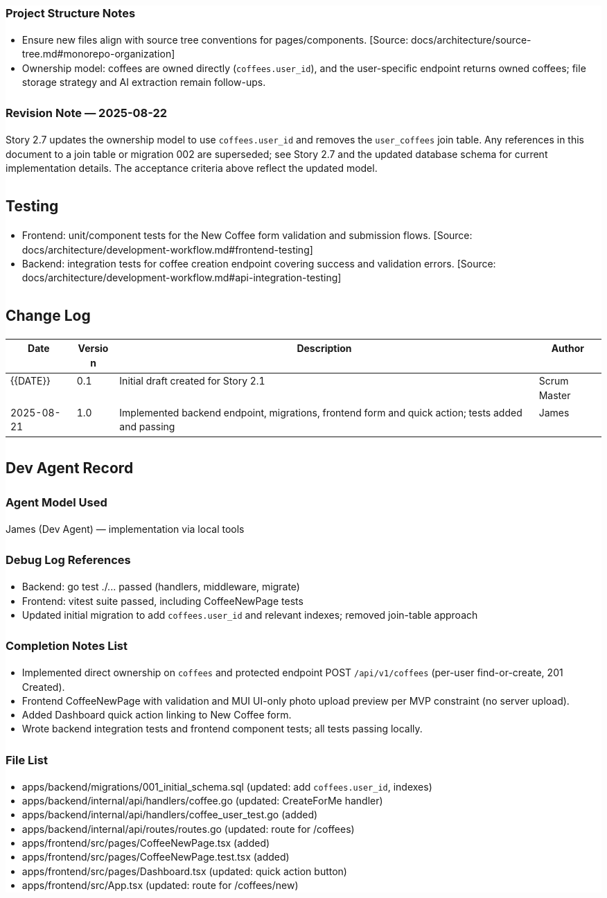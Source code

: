 ### Project Structure Notes
- Ensure new files align with source tree conventions for pages/components. [Source: docs/architecture/source-tree.md#monorepo-organization]
- Ownership model: coffees are owned directly (`coffees.user_id`), and the user-specific endpoint returns owned coffees; file storage strategy and AI extraction remain follow-ups.

### Revision Note — 2025-08-22
Story 2.7 updates the ownership model to use `coffees.user_id` and removes the `user_coffees` join table. Any references in this document to a join table or migration 002 are superseded; see Story 2.7 and the updated database schema for current implementation details. The acceptance criteria above reflect the updated model.

## Testing
- Frontend: unit/component tests for the New Coffee form validation and submission flows. [Source: docs/architecture/development-workflow.md#frontend-testing]
- Backend: integration tests for coffee creation endpoint covering success and validation errors. [Source: docs/architecture/development-workflow.md#api-integration-testing]

## Change Log
| Date | Version | Description | Author |
| ---- | ------- | ----------- | ------ |
| {{DATE}} | 0.1 | Initial draft created for Story 2.1 | Scrum Master |
| 2025-08-21 | 1.0 | Implemented backend endpoint, migrations, frontend form and quick action; tests added and passing | James |

## Dev Agent Record
### Agent Model Used
James (Dev Agent) — implementation via local tools

### Debug Log References
- Backend: go test ./... passed (handlers, middleware, migrate)
- Frontend: vitest suite passed, including CoffeeNewPage tests
- Updated initial migration to add `coffees.user_id` and relevant indexes; removed join-table approach

### Completion Notes List
- Implemented direct ownership on `coffees` and protected endpoint POST `/api/v1/coffees` (per-user find-or-create, 201 Created).
- Frontend CoffeeNewPage with validation and MUI UI-only photo upload preview per MVP constraint (no server upload).
- Added Dashboard quick action linking to New Coffee form.
- Wrote backend integration tests and frontend component tests; all tests passing locally.

### File List
- apps/backend/migrations/001_initial_schema.sql (updated: add `coffees.user_id`, indexes)
- apps/backend/internal/api/handlers/coffee.go (updated: CreateForMe handler)
- apps/backend/internal/api/handlers/coffee_user_test.go (added)
- apps/backend/internal/api/routes/routes.go (updated: route for /coffees)
- apps/frontend/src/pages/CoffeeNewPage.tsx (added)
- apps/frontend/src/pages/CoffeeNewPage.test.tsx (added)
- apps/frontend/src/pages/Dashboard.tsx (updated: quick action button)
- apps/frontend/src/App.tsx (updated: route for /coffees/new)
